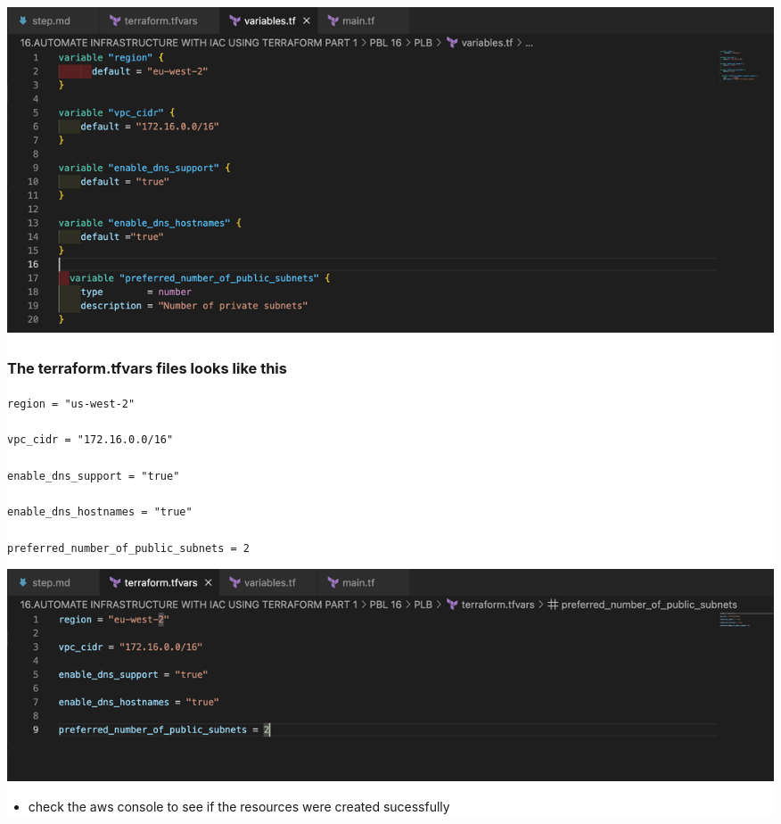 ![alt text](images/19.42.png)

### The terraform.tfvars files looks like this
```
region = "us-west-2"

vpc_cidr = "172.16.0.0/16" 

enable_dns_support = "true" 

enable_dns_hostnames = "true"  

preferred_number_of_public_subnets = 2
```

![alt text](images/19.41.png)

- check the aws console to see if the resources were created sucessfully
